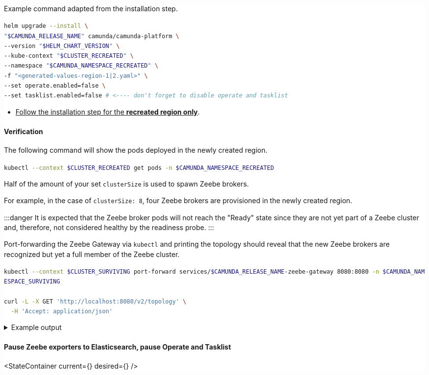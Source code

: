   Example command adapted from the installation step.

  ```bash
  helm upgrade --install \
  "$CAMUNDA_RELEASE_NAME" camunda/camunda-platform \
  --version "$HELM_CHART_VERSION" \
  --kube-context "$CLUSTER_RECREATED" \
  --namespace "$CAMUNDA_NAMESPACE_RECREATED" \
  -f "<generated-values-region-1|2.yaml>" \
  --set operate.enabled=false \
  --set tasklist.enabled=false # <---- don't forget to disable operate and tasklist
  ```

- [Follow the installation step for the **recreated region only**](/self-managed/setup/deploy/openshift/dual-region.md#install-camunda-8-using-helm).

</TabItem>
</Tabs>

#### Verification

The following command will show the pods deployed in the newly created region.

```bash
kubectl --context $CLUSTER_RECREATED get pods -n $CAMUNDA_NAMESPACE_RECREATED
```

Half of the amount of your set `clusterSize` is used to spawn Zeebe brokers.

For example, in the case of `clusterSize: 8`, four Zeebe brokers are provisioned in the newly created region.

:::danger
It is expected that the Zeebe broker pods will not reach the "Ready" state since they are not yet part of a Zeebe cluster and, therefore, not considered healthy by the readiness probe.
:::

Port-forwarding the Zeebe Gateway via `kubectl` and printing the topology should reveal that the new Zeebe brokers are recognized but yet a full member of the Zeebe cluster.

```bash
kubectl --context $CLUSTER_SURVIVING port-forward services/$CAMUNDA_RELEASE_NAME-zeebe-gateway 8080:8080 -n $CAMUNDA_NAMESPACE_SURVIVING

curl -L -X GET 'http://localhost:8080/v2/topology' \
  -H 'Accept: application/json'
```

<details><summary>Example output</summary></details>

</div>
  </TabItem>
  <TabItem value="step2" label="Step 2">

#### Pause Zeebe exporters to Elasticsearch, pause Operate and Tasklist

<StateContainer
current={<Eight viewBox="140 40 680 500" />}
desired={<Nine viewBox="140 40 680 500" />}
/>
